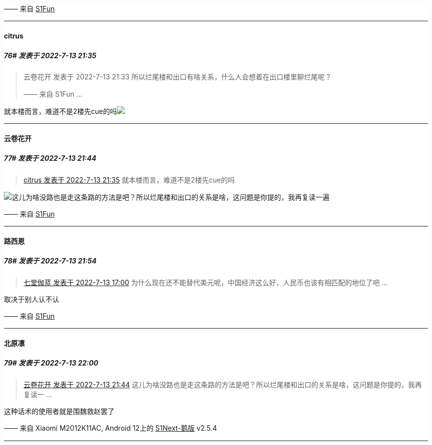 —— 来自 [S1Fun](https://s1fun.koalcat.com)

*****

####  citrus  
##### 76#       发表于 2022-7-13 21:35

<blockquote>云卷花开 发表于 2022-7-13 21:33
所以烂尾楼和出口有啥关系，什么人会想着在出口楼里聊烂尾呢？

—— 来自 S1Fun ...</blockquote>
就本楼而言，难道不是2楼先cue的吗<img src="https://static.saraba1st.com/image/smiley/face2017/067.png" referrerpolicy="no-referrer">



*****

####  云卷花开  
##### 77#       发表于 2022-7-13 21:44

<blockquote><a href="httphttps://bbs.saraba1st.com/2b/forum.php?mod=redirect&amp;goto=findpost&amp;pid=56637049&amp;ptid=2080705" target="_blank">citrus 发表于 2022-7-13 21:35</a>
就本楼而言，难道不是2楼先cue的吗</blockquote>
<img src="https://static.saraba1st.com/image/smiley/face2017/020.png" referrerpolicy="no-referrer">这儿为啥没路也是走这条路的方法是吧？所以烂尾楼和出口的关系是啥，这问题是你提的，我再复读一遍

—— 来自 [S1Fun](https://s1fun.koalcat.com)



*****

####  路西恩  
##### 78#       发表于 2022-7-13 21:54

<blockquote><a href="httphttps://bbs.saraba1st.com/2b/forum.php?mod=redirect&amp;goto=findpost&amp;pid=56633770&amp;ptid=2080705" target="_blank">七堂伽蓝 发表于 2022-7-13 17:00</a>
为什么现在还不能替代美元呢，中国经济这么好，人民币也该有相匹配的地位了吧 ...</blockquote>
取决于别人认不认

—— 来自 [S1Fun](https://s1fun.koalcat.com)

*****

####  北原凛  
##### 79#       发表于 2022-7-13 22:00

<blockquote><a href="httphttps://bbs.saraba1st.com/2b/forum.php?mod=redirect&amp;goto=findpost&amp;pid=56637186&amp;ptid=2080705" target="_blank">云卷花开 发表于 2022-7-13 21:44</a>
这儿为啥没路也是走这条路的方法是吧？所以烂尾楼和出口的关系是啥，这问题是你提的，我再复读一 ...</blockquote>
这种话术的使用者就是围魏救赵罢了

—— 来自 Xiaomi M2012K11AC, Android 12上的 [S1Next-鹅版](https://github.com/ykrank/S1-Next/releases) v2.5.4



*****
